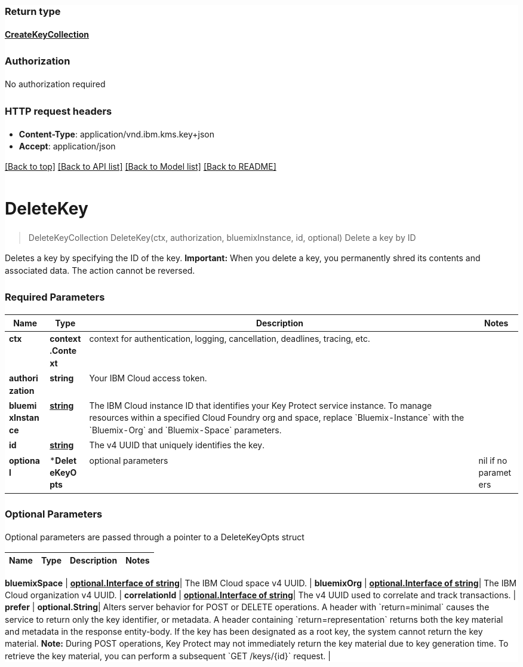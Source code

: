 ### Return type

[**CreateKeyCollection**](CreateKeyCollection.md)

### Authorization

No authorization required

### HTTP request headers

 - **Content-Type**: application/vnd.ibm.kms.key+json
 - **Accept**: application/json

[[Back to top]](#) [[Back to API list]](../README.md#documentation-for-api-endpoints) [[Back to Model list]](../README.md#documentation-for-models) [[Back to README]](../README.md)

# **DeleteKey**
> DeleteKeyCollection DeleteKey(ctx, authorization, bluemixInstance, id, optional)
Delete a key by ID

Deletes a key by specifying the ID of the key.    **Important:** When you delete a key, you permanently shred its contents and associated data. The action cannot be reversed.

### Required Parameters

Name | Type | Description  | Notes
------------- | ------------- | ------------- | -------------
 **ctx** | **context.Context** | context for authentication, logging, cancellation, deadlines, tracing, etc.
  **authorization** | **string**| Your IBM Cloud access token. | 
  **bluemixInstance** | [**string**](.md)| The IBM Cloud instance ID that identifies your Key Protect service instance.       To manage resources within a specified Cloud Foundry org and space, replace &#x60;Bluemix-Instance&#x60; with the &#x60;Bluemix-Org&#x60; and &#x60;Bluemix-Space&#x60; parameters. | 
  **id** | [**string**](.md)| The v4 UUID that uniquely identifies the key. | 
 **optional** | ***DeleteKeyOpts** | optional parameters | nil if no parameters

### Optional Parameters
Optional parameters are passed through a pointer to a DeleteKeyOpts struct

Name | Type | Description  | Notes
------------- | ------------- | ------------- | -------------



 **bluemixSpace** | [**optional.Interface of string**](.md)| The IBM Cloud space v4 UUID. | 
 **bluemixOrg** | [**optional.Interface of string**](.md)| The IBM Cloud organization v4 UUID. | 
 **correlationId** | [**optional.Interface of string**](.md)| The v4 UUID used to correlate and track transactions. | 
 **prefer** | **optional.String**| Alters server behavior for POST or DELETE operations. A header with &#x60;return&#x3D;minimal&#x60; causes the service to  return only the key identifier, or metadata. A header containing &#x60;return&#x3D;representation&#x60; returns both the key  material and metadata in the response entity-body. If the key has been designated as a root key, the  system cannot return the key material.      **Note:** During POST operations, Key Protect may not immediately return the key material due to key generation time. To retrieve the key material, you can perform a subsequent &#x60;GET /keys/{id}&#x60; request. | 
